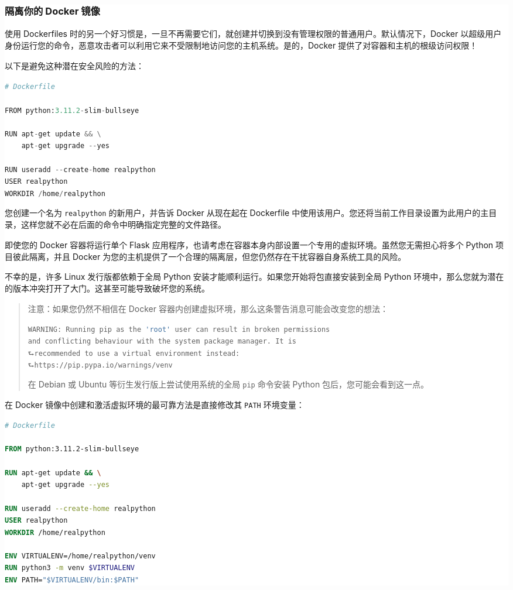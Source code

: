 ### 隔离你的 Docker 镜像

使用 Dockerfiles 时的另一个好习惯是，一旦不再需要它们，就创建并切换到没有管理权限的普通用户。默认情况下，Docker 以超级用户身份运行您的命令，恶意攻击者可以利用它来不受限制地访问您的主机系统。是的，Docker 提供了对容器和主机的根级访问权限！

以下是避免这种潜在安全风险的方法：

```python
# Dockerfile

FROM python:3.11.2-slim-bullseye

RUN apt-get update && \
    apt-get upgrade --yes

RUN useradd --create-home realpython
USER realpython
WORKDIR /home/realpython
```

您创建一个名为 `realpython` 的新用户，并告诉 Docker 从现在起在 Dockerfile 中使用该用户。您还将当前工作目录设置为此用户的主目录，这样您就不必在后面的命令中明确指定完整的文件路径。

即使您的 Docker 容器将运行单个 Flask 应用程序，也请考虑在容器本身内部设置一个专用的虚拟环境。虽然您无需担心将多个 Python 项目彼此隔离，并且 Docker 为您的主机提供了一个合理的隔离层，但您仍然存在干扰容器自身系统工具的风险。

不幸的是，许多 Linux 发行版都依赖于全局 Python 安装才能顺利运行。如果您开始将包直接安装到全局 Python 环境中，那么您就为潜在的版本冲突打开了大门。这甚至可能导致破坏您的系统。

> 注意：如果您仍然不相信在 Docker 容器内创建虚拟环境，那么这条警告消息可能会改变您的想法：
>
> ```bash
> WARNING: Running pip as the 'root' user can result in broken permissions
> and conflicting behaviour with the system package manager. It is
> ⮑recommended to use a virtual environment instead:
> ⮑https://pip.pypa.io/warnings/venv
> ```
>
> 在 Debian 或 Ubuntu 等衍生发行版上尝试使用系统的全局 `pip` 命令安装 Python 包后，您可能会看到这一点。

在 Docker 镜像中创建和激活虚拟环境的最可靠方法是直接修改其 `PATH` 环境变量：

```dockerfile
# Dockerfile

FROM python:3.11.2-slim-bullseye

RUN apt-get update && \
    apt-get upgrade --yes

RUN useradd --create-home realpython
USER realpython
WORKDIR /home/realpython

ENV VIRTUALENV=/home/realpython/venv
RUN python3 -m venv $VIRTUALENV
ENV PATH="$VIRTUALENV/bin:$PATH"
```

